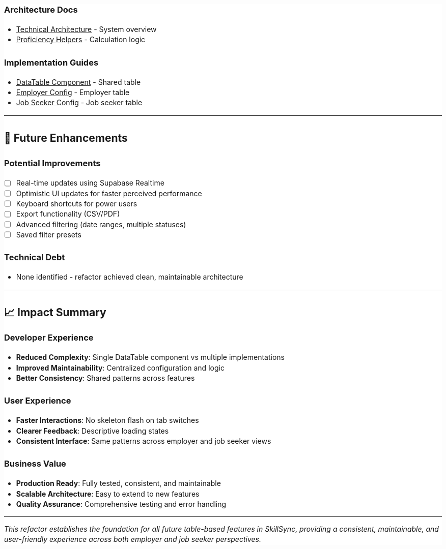 ### Architecture Docs
- [Technical Architecture](../skill-sync-technical-architecture.md) - System overview
- [Proficiency Helpers](../../src/lib/utils/proficiency-helpers.ts) - Calculation logic

### Implementation Guides
- [DataTable Component](../../src/components/ui/data-table.tsx) - Shared table
- [Employer Config](../../src/lib/employer-invites-table-config.tsx) - Employer table
- [Job Seeker Config](../../src/lib/job-seeker-invites-table-config.tsx) - Job seeker table

---

## 🚀 Future Enhancements

### Potential Improvements
- [ ] Real-time updates using Supabase Realtime
- [ ] Optimistic UI updates for faster perceived performance
- [ ] Keyboard shortcuts for power users
- [ ] Export functionality (CSV/PDF)
- [ ] Advanced filtering (date ranges, multiple statuses)
- [ ] Saved filter presets

### Technical Debt
- None identified - refactor achieved clean, maintainable architecture

---

## 📈 Impact Summary

### Developer Experience
- **Reduced Complexity**: Single DataTable component vs multiple implementations
- **Improved Maintainability**: Centralized configuration and logic
- **Better Consistency**: Shared patterns across features

### User Experience
- **Faster Interactions**: No skeleton flash on tab switches
- **Clearer Feedback**: Descriptive loading states
- **Consistent Interface**: Same patterns across employer and job seeker views

### Business Value
- **Production Ready**: Fully tested, consistent, and maintainable
- **Scalable Architecture**: Easy to extend to new features
- **Quality Assurance**: Comprehensive testing and error handling

---

*This refactor establishes the foundation for all future table-based features in SkillSync, providing a consistent, maintainable, and user-friendly experience across both employer and job seeker perspectives.*
